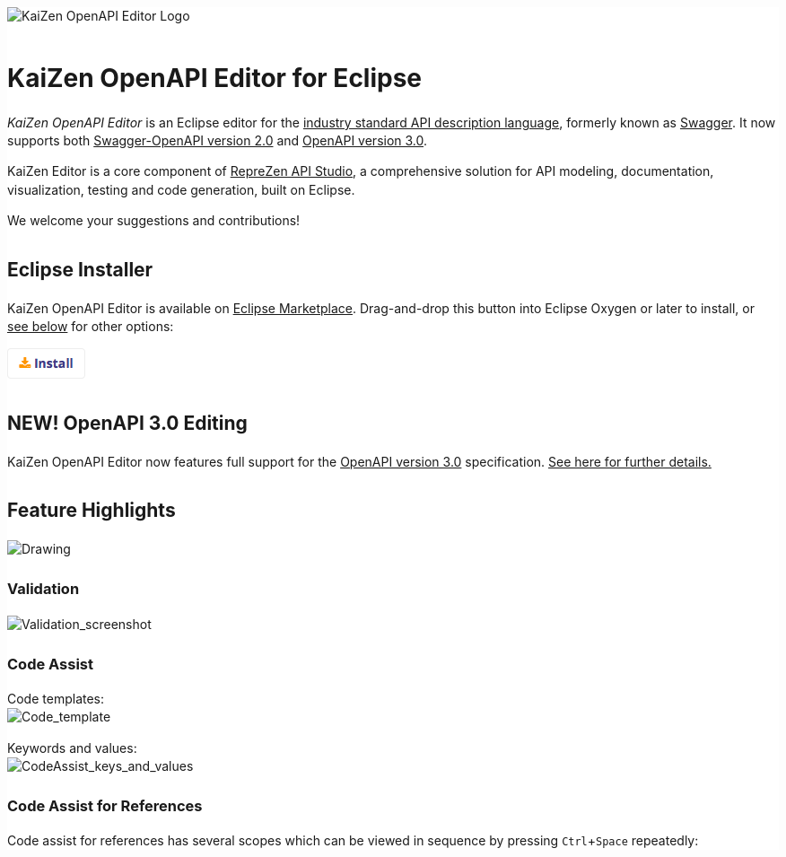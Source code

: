 <img src="https://cdn2.hubspot.net/hubfs/597611/Assets_Swagger/KZOE.png" alt="KaiZen OpenAPI Editor Logo" height="50%" width="50%"/>

# KaiZen OpenAPI Editor for Eclipse

_KaiZen OpenAPI Editor_ is an Eclipse editor for the [industry standard API description language](http://openapis.org), formerly known as [Swagger](http://swagger.io). It now supports both [Swagger-OpenAPI version 2.0](https://github.com/OAI/OpenAPI-Specification/blob/master/versions/2.0.md) and [OpenAPI version 3.0](https://github.com/OAI/OpenAPI-Specification/blob/master/versions/3.0.0.md).  

KaiZen Editor is a core component of [RepreZen API Studio](http://reprezen.com/swagger-tools), a comprehensive solution for API modeling, documentation, visualization, testing and code generation, built on Eclipse.

We welcome your suggestions and contributions!

## Eclipse Installer

KaiZen OpenAPI Editor is available on [Eclipse Marketplace](https://marketplace.eclipse.org/content/kaizen-openapi-editor). Drag-and-drop this button into Eclipse Oxygen or later to install, or [see below](#installing-kaizen-openapi-editor) for other options:

[![Drag to your running Eclipse workspace.](./etc/img/btn-install.png)](http://marketplace.eclipse.org/marketplace-client-intro?mpc_install=3429028 "Drag to your running Eclipse workspace.")

## NEW! OpenAPI 3.0 Editing

KaiZen OpenAPI Editor now features full support for the [OpenAPI version 3.0](https://github.com/OAI/OpenAPI-Specification/blob/master/versions/3.0.0.md) specification. [See here for further details.](https://github.com/RepreZen/KaiZen-OpenAPI-Editor/blob/master/OPEN_API_V3_SUPPORT.md)
 
## Feature Highlights

<img src="/etc/img/ContentAssistQuickOutline.png" alt="Drawing" width="400" />

### Validation
<img src="http://i.imgur.com/GrFw9EM.png" alt="Validation_screenshot" width="400">

### Code Assist
Code templates:  
<img src="http://i.imgur.com/ZtHJX6A.gif" alt="Code_template" width="400">

Keywords and values:  
<img src="http://i.imgur.com/3uZ5bQa.gif" alt="CodeAssist_keys_and_values" width="400">

### Code Assist for References
Code assist for references has several scopes which can be viewed in sequence by pressing `Ctrl`+`Space` repeatedly:
